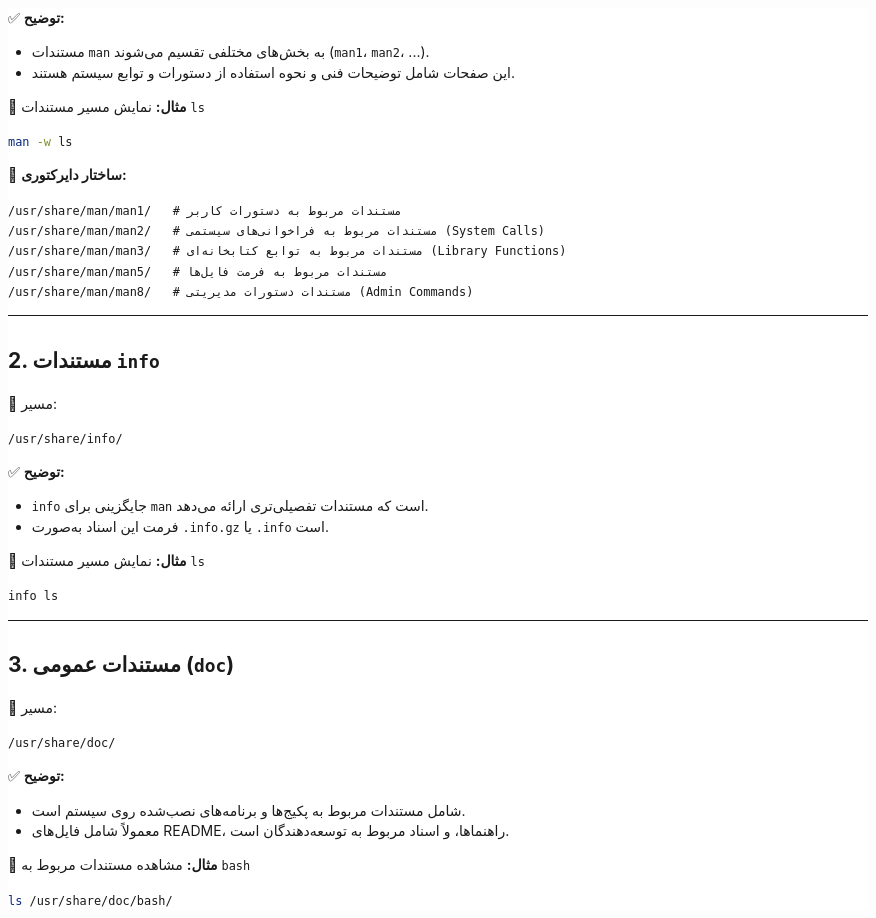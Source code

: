 ✅ **توضیح:**

- مستندات `man` به بخش‌های مختلفی تقسیم می‌شوند (`man1`، `man2`، ...).
- این صفحات شامل توضیحات فنی و نحوه استفاده از دستورات و توابع سیستم هستند.

🔹 **مثال:** نمایش مسیر مستندات `ls`

```sh
man -w ls
```

🔹 **ساختار دایرکتوری:**

```
/usr/share/man/man1/   # مستندات مربوط به دستورات کاربر
/usr/share/man/man2/   # مستندات مربوط به فراخوانی‌های سیستمی (System Calls)
/usr/share/man/man3/   # مستندات مربوط به توابع کتابخانه‌ای (Library Functions)
/usr/share/man/man5/   # مستندات مربوط به فرمت فایل‌ها
/usr/share/man/man8/   # مستندات دستورات مدیریتی (Admin Commands)
```

------

## 2. مستندات `info`

📌 مسیر:

```
/usr/share/info/
```

✅ **توضیح:**

- `info` جایگزینی برای `man` است که مستندات تفصیلی‌تری ارائه می‌دهد.
- فرمت این اسناد به‌صورت `.info.gz` یا `.info` است.

🔹 **مثال:** نمایش مسیر مستندات `ls`

```sh
info ls
```

------

## 3. مستندات عمومی (`doc`)

📌 مسیر:

```
/usr/share/doc/
```

✅ **توضیح:**

- شامل مستندات مربوط به پکیج‌ها و برنامه‌های نصب‌شده روی سیستم است.
- معمولاً شامل فایل‌های README، راهنماها، و اسناد مربوط به توسعه‌دهندگان است.

🔹 **مثال:** مشاهده مستندات مربوط به `bash`

```sh
ls /usr/share/doc/bash/
```
